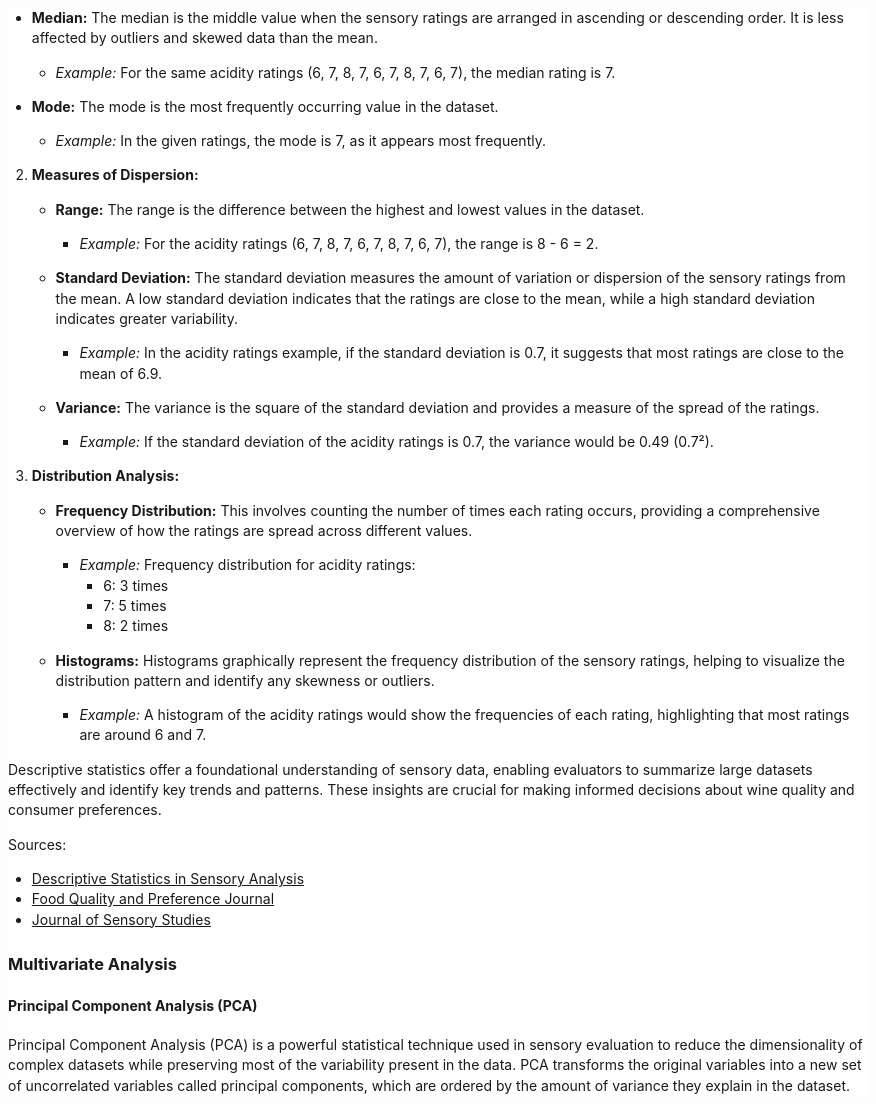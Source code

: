    - **Median:** The median is the middle value when the sensory ratings are arranged in ascending or descending order. It is less affected by outliers and skewed data than the mean.
     - *Example:* For the same acidity ratings (6, 7, 8, 7, 6, 7, 8, 7, 6, 7), the median rating is 7.

   - **Mode:** The mode is the most frequently occurring value in the dataset.
     - *Example:* In the given ratings, the mode is 7, as it appears most frequently.

2. **Measures of Dispersion:**
   - **Range:** The range is the difference between the highest and lowest values in the dataset.
     - *Example:* For the acidity ratings (6, 7, 8, 7, 6, 7, 8, 7, 6, 7), the range is 8 - 6 = 2.

   - **Standard Deviation:** The standard deviation measures the amount of variation or dispersion of the sensory ratings from the mean. A low standard deviation indicates that the ratings are close to the mean, while a high standard deviation indicates greater variability.
     - *Example:* In the acidity ratings example, if the standard deviation is 0.7, it suggests that most ratings are close to the mean of 6.9.

   - **Variance:** The variance is the square of the standard deviation and provides a measure of the spread of the ratings.
     - *Example:* If the standard deviation of the acidity ratings is 0.7, the variance would be 0.49 (0.7²).

3. **Distribution Analysis:**
   - **Frequency Distribution:** This involves counting the number of times each rating occurs, providing a comprehensive overview of how the ratings are spread across different values.
     - *Example:* Frequency distribution for acidity ratings:
       - 6: 3 times
       - 7: 5 times
       - 8: 2 times

   - **Histograms:** Histograms graphically represent the frequency distribution of the sensory ratings, helping to visualize the distribution pattern and identify any skewness or outliers.
     - *Example:* A histogram of the acidity ratings would show the frequencies of each rating, highlighting that most ratings are around 6 and 7.

Descriptive statistics offer a foundational understanding of sensory data, enabling evaluators to summarize large datasets effectively and identify key trends and patterns. These insights are crucial for making informed decisions about wine quality and consumer preferences.

Sources:

- [Descriptive Statistics in Sensory Analysis](https://www.sciencedirect.com/topics/food-science/sensory-analysis-of-wine)
- [Food Quality and Preference Journal](https://www.journals.elsevier.com/food-quality-and-preference)
- [Journal of Sensory Studies](https://onlinelibrary.wiley.com/journal/1745459x)

### Multivariate Analysis

#### Principal Component Analysis (PCA)

Principal Component Analysis (PCA) is a powerful statistical technique used in sensory evaluation to reduce the dimensionality of complex datasets while preserving most of the variability present in the data. PCA transforms the original variables into a new set of uncorrelated variables called principal components, which are ordered by the amount of variance they explain in the dataset.
